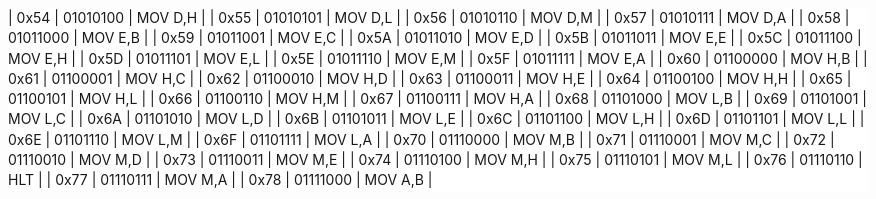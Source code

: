| 0x54             | 01010100 | MOV D,H     |
| 0x55             | 01010101 | MOV D,L     |
| 0x56             | 01010110 | MOV D,M     |
| 0x57             | 01010111 | MOV D,A     |
| 0x58             | 01011000 | MOV E,B     |
| 0x59             | 01011001 | MOV E,C     |
| 0x5A             | 01011010 | MOV E,D     |
| 0x5B             | 01011011 | MOV E,E     |
| 0x5C             | 01011100 | MOV E,H     |
| 0x5D             | 01011101 | MOV E,L     |
| 0x5E             | 01011110 | MOV E,M     |
| 0x5F             | 01011111 | MOV E,A     |
| 0x60             | 01100000 | MOV H,B     |
| 0x61             | 01100001 | MOV H,C     |
| 0x62             | 01100010 | MOV H,D     |
| 0x63             | 01100011 | MOV H,E     |
| 0x64             | 01100100 | MOV H,H     |
| 0x65             | 01100101 | MOV H,L     |
| 0x66             | 01100110 | MOV H,M     |
| 0x67             | 01100111 | MOV H,A     |
| 0x68             | 01101000 | MOV L,B     |
| 0x69             | 01101001 | MOV L,C     |
| 0x6A             | 01101010 | MOV L,D     |
| 0x6B             | 01101011 | MOV L,E     |
| 0x6C             | 01101100 | MOV L,H     |
| 0x6D             | 01101101 | MOV L,L     |
| 0x6E             | 01101110 | MOV L,M     |
| 0x6F             | 01101111 | MOV L,A     |
| 0x70             | 01110000 | MOV M,B     |
| 0x71             | 01110001 | MOV M,C     |
| 0x72             | 01110010 | MOV M,D     |
| 0x73             | 01110011 | MOV M,E     |
| 0x74             | 01110100 | MOV M,H     |
| 0x75             | 01110101 | MOV M,L     |
| 0x76             | 01110110 | HLT         |
| 0x77             | 01110111 | MOV M,A     |
| 0x78             | 01111000 | MOV A,B     |